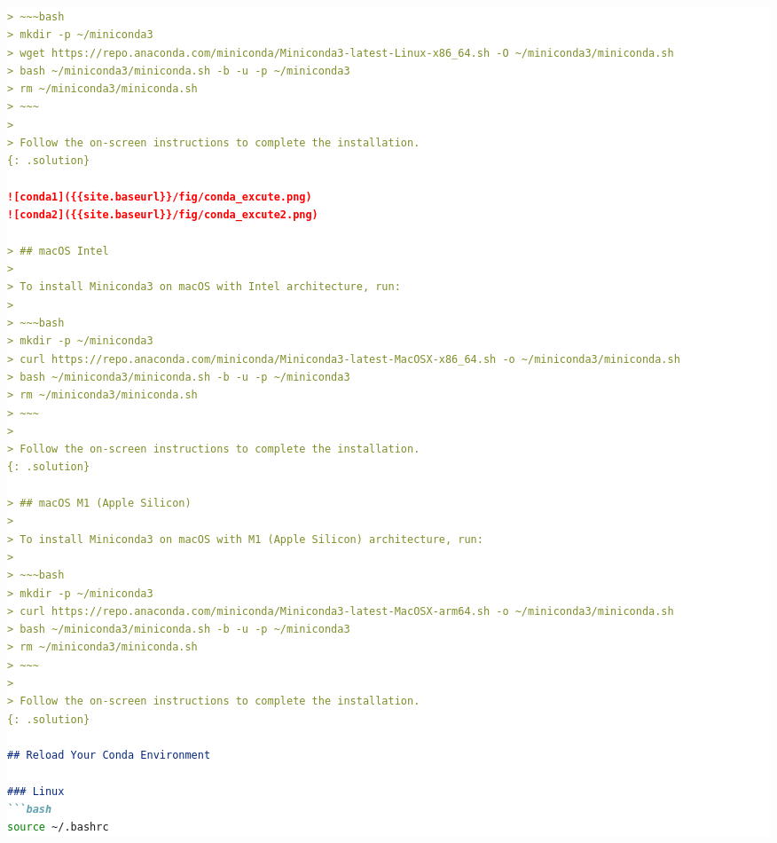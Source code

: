 ```markdown
> ~~~bash
> mkdir -p ~/miniconda3
> wget https://repo.anaconda.com/miniconda/Miniconda3-latest-Linux-x86_64.sh -O ~/miniconda3/miniconda.sh
> bash ~/miniconda3/miniconda.sh -b -u -p ~/miniconda3
> rm ~/miniconda3/miniconda.sh
> ~~~
> 
> Follow the on-screen instructions to complete the installation.
{: .solution}

![conda1]({{site.baseurl}}/fig/conda_excute.png)
![conda2]({{site.baseurl}}/fig/conda_excute2.png)

> ## macOS Intel
> 
> To install Miniconda3 on macOS with Intel architecture, run:
> 
> ~~~bash
> mkdir -p ~/miniconda3
> curl https://repo.anaconda.com/miniconda/Miniconda3-latest-MacOSX-x86_64.sh -o ~/miniconda3/miniconda.sh
> bash ~/miniconda3/miniconda.sh -b -u -p ~/miniconda3
> rm ~/miniconda3/miniconda.sh
> ~~~
> 
> Follow the on-screen instructions to complete the installation.
{: .solution}

> ## macOS M1 (Apple Silicon)
> 
> To install Miniconda3 on macOS with M1 (Apple Silicon) architecture, run:
> 
> ~~~bash
> mkdir -p ~/miniconda3
> curl https://repo.anaconda.com/miniconda/Miniconda3-latest-MacOSX-arm64.sh -o ~/miniconda3/miniconda.sh
> bash ~/miniconda3/miniconda.sh -b -u -p ~/miniconda3
> rm ~/miniconda3/miniconda.sh
> ~~~
> 
> Follow the on-screen instructions to complete the installation.
{: .solution}

## Reload Your Conda Environment

### Linux
```bash
source ~/.bashrc
```
